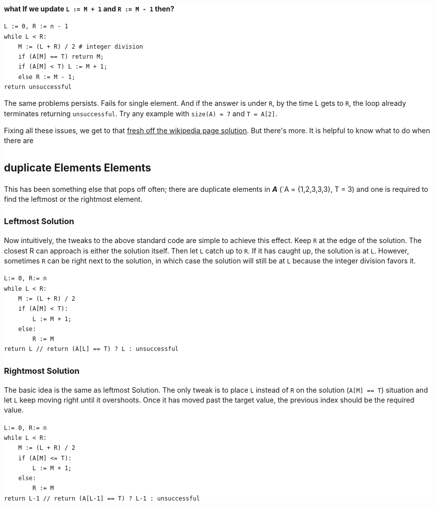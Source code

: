 **what If we update `L := M + 1` and `R := M - 1` then?** 
```pseudocode
L := 0, R := n - 1
while L < R:
    M := (L + R) / 2 # integer division
    if (A[M] == T) return M;
    if (A[M] < T) L := M + 1;
    else R := M - 1;
return unsuccessful
```
The same problems persists. Fails for single element. And if the answer is under `R`, by the time L gets to `R`, the loop already terminates returning `unsuccessful`. Try any example with `size(A) = 7` and `T = A[2]`.

Fixing all these issues, we get to that [fresh off the wikipedia page solution](#solution). But there's more. It is helpful to know what to do when there are 

## duplicate Elements Elements
This has been something else that pops off often; there are duplicate elements in _**A**_ (`A = {1,2,3,3,3}, T = 3) and one is required to find the leftmost or the rightmost element.

### Leftmost Solution
Now intuitively, the tweaks to the above standard code are simple to achieve this effect. Keep `R` at the edge of the solution. The closest R can approach is either the solution itself. Then let `L` catch up to `R`. If it has caught up, the solution is at `L`. However, sometimes `R` can be right next to the solution, in which case the solution will still be at `L` because the integer division favors it.


```pseudocode
L:= 0, R:= n
while L < R:
    M := (L + R) / 2
    if (A[M] < T):
        L := M + 1;
    else:
        R := M
return L // return (A[L] == T) ? L : unsuccessful
```

### Rightmost Solution
The basic idea is the same as leftmost Solution. The only tweak is to place `L` instead of `R` on the solution (`A[M] == T`) situation and let `L` keep moving right until it overshoots. Once it has moved past the target value, the previous index should be the required value.

```pseudocode
L:= 0, R:= n
while L < R:
    M := (L + R) / 2
    if (A[M] <= T):
        L := M + 1;
    else:
        R := M
return L-1 // return (A[L-1] == T) ? L-1 : unsuccessful
```

